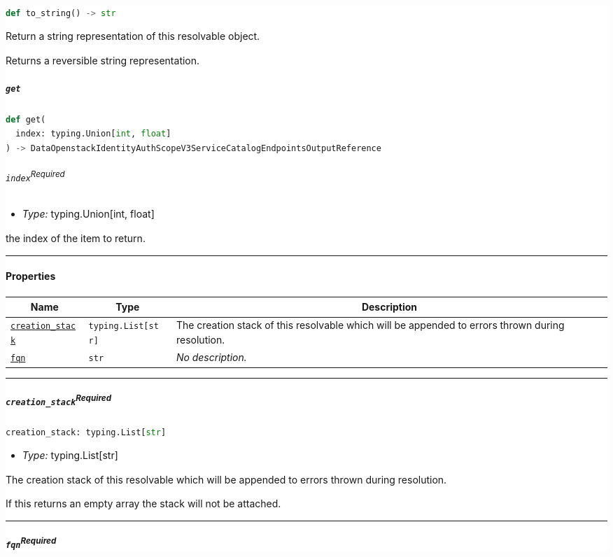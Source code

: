 ```python
def to_string() -> str
```

Return a string representation of this resolvable object.

Returns a reversible string representation.

##### `get` <a name="get" id="@ithings/cdktf-provider-openstack.dataOpenstackIdentityAuthScopeV3.DataOpenstackIdentityAuthScopeV3ServiceCatalogEndpointsList.get"></a>

```python
def get(
  index: typing.Union[int, float]
) -> DataOpenstackIdentityAuthScopeV3ServiceCatalogEndpointsOutputReference
```

###### `index`<sup>Required</sup> <a name="index" id="@ithings/cdktf-provider-openstack.dataOpenstackIdentityAuthScopeV3.DataOpenstackIdentityAuthScopeV3ServiceCatalogEndpointsList.get.parameter.index"></a>

- *Type:* typing.Union[int, float]

the index of the item to return.

---


#### Properties <a name="Properties" id="Properties"></a>

| **Name** | **Type** | **Description** |
| --- | --- | --- |
| <code><a href="#@ithings/cdktf-provider-openstack.dataOpenstackIdentityAuthScopeV3.DataOpenstackIdentityAuthScopeV3ServiceCatalogEndpointsList.property.creationStack">creation_stack</a></code> | <code>typing.List[str]</code> | The creation stack of this resolvable which will be appended to errors thrown during resolution. |
| <code><a href="#@ithings/cdktf-provider-openstack.dataOpenstackIdentityAuthScopeV3.DataOpenstackIdentityAuthScopeV3ServiceCatalogEndpointsList.property.fqn">fqn</a></code> | <code>str</code> | *No description.* |

---

##### `creation_stack`<sup>Required</sup> <a name="creation_stack" id="@ithings/cdktf-provider-openstack.dataOpenstackIdentityAuthScopeV3.DataOpenstackIdentityAuthScopeV3ServiceCatalogEndpointsList.property.creationStack"></a>

```python
creation_stack: typing.List[str]
```

- *Type:* typing.List[str]

The creation stack of this resolvable which will be appended to errors thrown during resolution.

If this returns an empty array the stack will not be attached.

---

##### `fqn`<sup>Required</sup> <a name="fqn" id="@ithings/cdktf-provider-openstack.dataOpenstackIdentityAuthScopeV3.DataOpenstackIdentityAuthScopeV3ServiceCatalogEndpointsList.property.fqn"></a>
